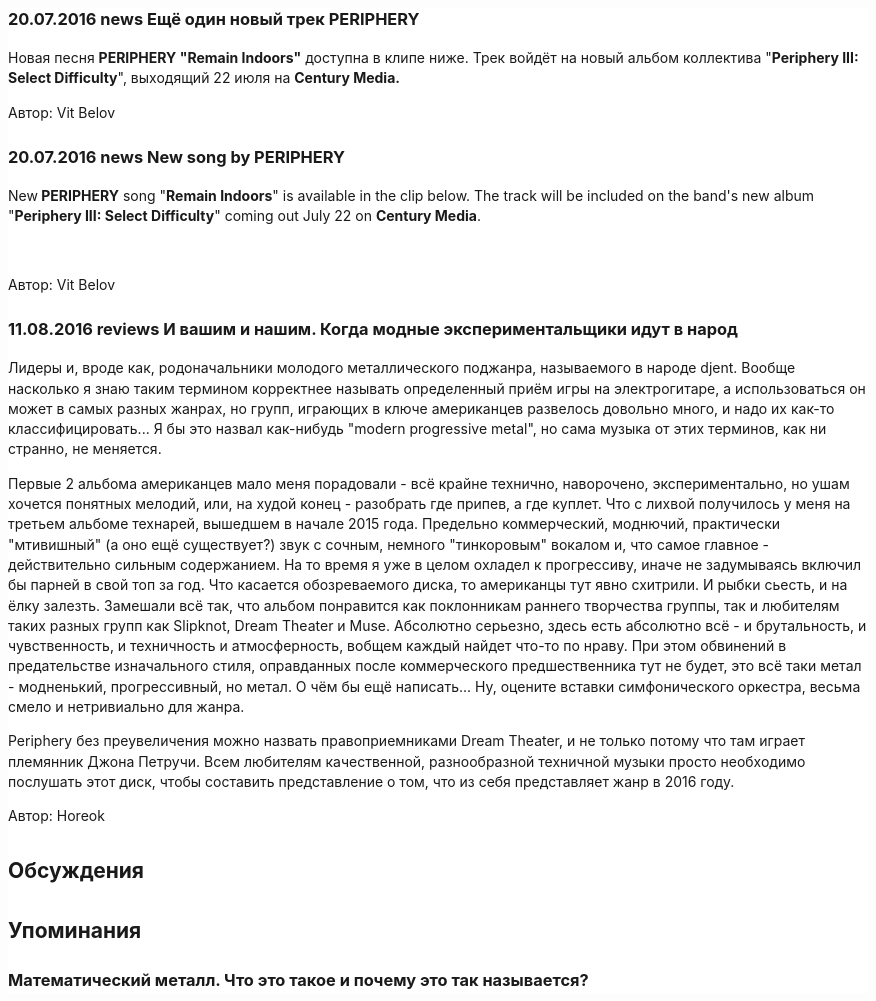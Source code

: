 ### 20.07.2016 news Ещё один новый трек PERIPHERY

<p>Новая песня <strong>PERIPHERY "Remain Indoors"</strong> доступна в клипе ниже. Трек войдёт на новый альбом коллектива "<strong>Periphery III: Select Difficulty</strong>", выходящий 22 июля на <strong>Century Media.</strong></p><p><center><iframe width="560" height="315" src="https://www.youtube.com/embed/y2NVYuZQVsw" frameborder="0" allowfullscreen=""></iframe><p></p></center>
Автор: Vit Belov

### 20.07.2016 news New song by PERIPHERY

<p>New<strong> PERIPHERY</strong> song "<strong>Remain Indoors</strong>" is available in the clip below. The track will be included on the band's new album "<strong>Periphery III: Select Difficulty</strong>" coming out July 22 on <strong>Century Media</strong>.</p><p>&nbsp;<center><iframe width="560" height="315" src="https://www.youtube.com/embed/y2NVYuZQVsw" frameborder="0" allowfullscreen=""></iframe><p></p></center>
Автор: Vit Belov

### 11.08.2016 reviews И вашим и нашим. Когда модные экспериментальщики идут в народ

<p>Лидеры и, вроде как, родоначальники молодого металлического поджанра, называемого в народе djent. Вообще насколько я знаю таким термином корректнее называть определенный приём игры на электрогитаре, а использоваться он может в самых разных жанрах, но групп, играющих в ключе американцев развелось довольно много, и надо их как-то классифицировать... Я бы это назвал как-нибудь "modern progressive metal", но сама музыка от этих терминов, как ни странно, не меняется.</p><p>Первые 2 альбома американцев мало меня порадовали - всё крайне технично, наворочено, экспериментально, но ушам хочется понятных мелодий, или, на худой конец - разобрать где припев, а где куплет. Что с лихвой получилось у меня на третьем альбоме технарей, вышедшем в начале 2015 года. Предельно коммерческий, моднючий, практически "мтивишный" (а оно ещё существует?) звук с сочным, немного "тинкоровым" вокалом и, что самое главное - действительно сильным содержанием. На то время я уже в целом охладел к прогрессиву, иначе не задумываясь включил бы парней в свой топ за год. Что касается обозреваемого диска, то американцы тут явно схитрили. И рыбки сьесть, и на ёлку залезть. Замешали всё так, что альбом понравится как поклонникам раннего творчества группы, так и любителям таких разных групп как Slipknot, Dream Theater и Muse. Абсолютно серьезно, здесь есть абсолютно всё - и брутальность, и чувственность, и техничность и атмосферность, вобщем каждый найдет что-то по нраву. При этом обвинений в предательстве изначального стиля, оправданных после коммерческого предшественника тут не будет, это всё таки метал - модненький, прогрессивный, но метал. О чём бы ещё написать... Ну, оцените вставки симфонического оркестра, весьма смело и нетривиально для жанра.</p><p>Periphery без преувеличения можно назвать правоприемниками Dream Theater, и не только потому что там играет племянник Джона Петручи. Всем любителям качественной, разнообразной техничной музыки просто необходимо послушать этот диск, чтобы составить представление о том, что из себя представляет жанр в 2016 году. </p>
Автор: Horeok


## Обсуждения


## Упоминания

### Математический металл. Что это такое и почему это так называется?

